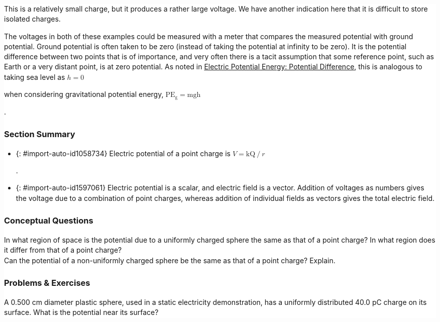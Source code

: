This is a relatively small charge, but it produces a rather large voltage. We have another indication here that it is difficult to store isolated charges.

</div>

The voltages in both of these examples could be measured with a meter that compares the measured potential with ground potential. Ground potential is often taken to be zero (instead of taking the potential at infinity to be zero). It is the potential difference between two points that is of importance, and very often there is a tacit assumption that some reference point, such as Earth or a very distant point, is at zero potential. As noted in [Electric Potential Energy: Potential Difference](/m42324), this is analogous to taking sea level as <math xmlns="http://www.w3.org/1998/Math/MathML"><semantics><mrow><mrow><mrow><mi>h</mi><mo stretchy="false">=</mo><mi>0</mi></mrow></mrow><mrow /></mrow><annotation encoding="StarMath 5.0"> size 12{h=0} {}</annotation></semantics></math>

 when considering gravitational potential energy, <math xmlns="http://www.w3.org/1998/Math/MathML"><semantics><mrow><mrow><mrow><msub><mtext>PE</mtext><mrow><mn>g</mn></mrow></msub><mo stretchy="false">=</mo><mstyle fontstyle="italic"><mrow><mtext>mgh</mtext></mrow></mstyle></mrow></mrow><mrow /></mrow><annotation encoding="StarMath 5.0"> size 12{"PE" rSub { size 8{g} } = ital "mgh"} {}</annotation></semantics></math>

.

### Section Summary

* {: #import-auto-id1058734} Electric potential of a point charge is
  <math xmlns="http://www.w3.org/1998/Math/MathML"><semantics><mrow><mrow><mrow><mi>V</mi><mo stretchy="false">=</mo><mrow><mstyle fontstyle="italic"><mrow><mtext>kQ</mtext></mrow></mstyle><mo stretchy="false">/</mo><mi>r</mi></mrow></mrow></mrow><mrow /></mrow><annotation encoding="StarMath 5.0"> size 12{V= ital "kQ"/r} {}</annotation></semantics></math>
  
  .
* {: #import-auto-id1597061} Electric potential is a scalar, and electric field is a vector. Addition of voltages as numbers gives the voltage due to a combination of point charges, whereas addition of individual fields as vectors gives the total electric field.

### Conceptual Questions

<div data-type="exercise" data-element-type="conceptual-questions">
<div data-type="problem" markdown="1">
In what region of space is the potential due to a uniformly charged sphere the same as that of a point charge? In what region does it differ from that of a point charge?

</div>
</div>

<div data-type="exercise" data-element-type="conceptual-questions">
<div data-type="problem" markdown="1">
Can the potential of a non-uniformly charged sphere be the same as that of a point charge? Explain.

</div>
</div>

### Problems &amp; Exercises

<div data-type="exercise" data-element-type="problems-exercises">
<div data-type="problem" markdown="1">
A 0.500 cm diameter plastic sphere, used in a static electricity demonstration, has a uniformly distributed 40.0 pC charge on its surface. What is the potential near its surface?

